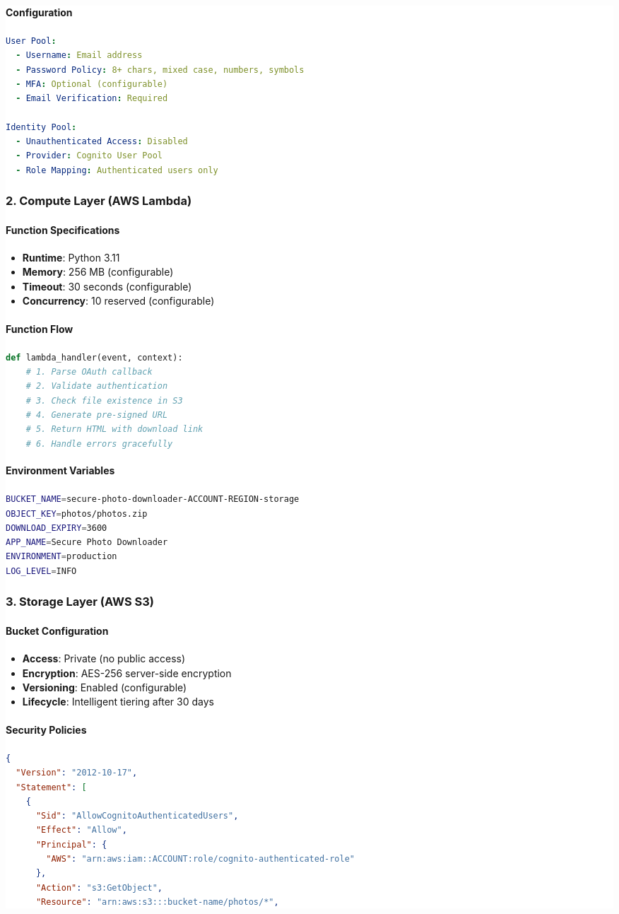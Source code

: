 #### Configuration
```yaml
User Pool:
  - Username: Email address
  - Password Policy: 8+ chars, mixed case, numbers, symbols
  - MFA: Optional (configurable)
  - Email Verification: Required
  
Identity Pool:
  - Unauthenticated Access: Disabled
  - Provider: Cognito User Pool
  - Role Mapping: Authenticated users only
```

### 2. Compute Layer (AWS Lambda)

#### Function Specifications
- **Runtime**: Python 3.11
- **Memory**: 256 MB (configurable)
- **Timeout**: 30 seconds (configurable)
- **Concurrency**: 10 reserved (configurable)

#### Function Flow
```python
def lambda_handler(event, context):
    # 1. Parse OAuth callback
    # 2. Validate authentication
    # 3. Check file existence in S3
    # 4. Generate pre-signed URL
    # 5. Return HTML with download link
    # 6. Handle errors gracefully
```

#### Environment Variables
```bash
BUCKET_NAME=secure-photo-downloader-ACCOUNT-REGION-storage
OBJECT_KEY=photos/photos.zip
DOWNLOAD_EXPIRY=3600
APP_NAME=Secure Photo Downloader
ENVIRONMENT=production
LOG_LEVEL=INFO
```

### 3. Storage Layer (AWS S3)

#### Bucket Configuration
- **Access**: Private (no public access)
- **Encryption**: AES-256 server-side encryption
- **Versioning**: Enabled (configurable)
- **Lifecycle**: Intelligent tiering after 30 days

#### Security Policies
```json
{
  "Version": "2012-10-17",
  "Statement": [
    {
      "Sid": "AllowCognitoAuthenticatedUsers",
      "Effect": "Allow",
      "Principal": {
        "AWS": "arn:aws:iam::ACCOUNT:role/cognito-authenticated-role"
      },
      "Action": "s3:GetObject",
      "Resource": "arn:aws:s3:::bucket-name/photos/*",
```